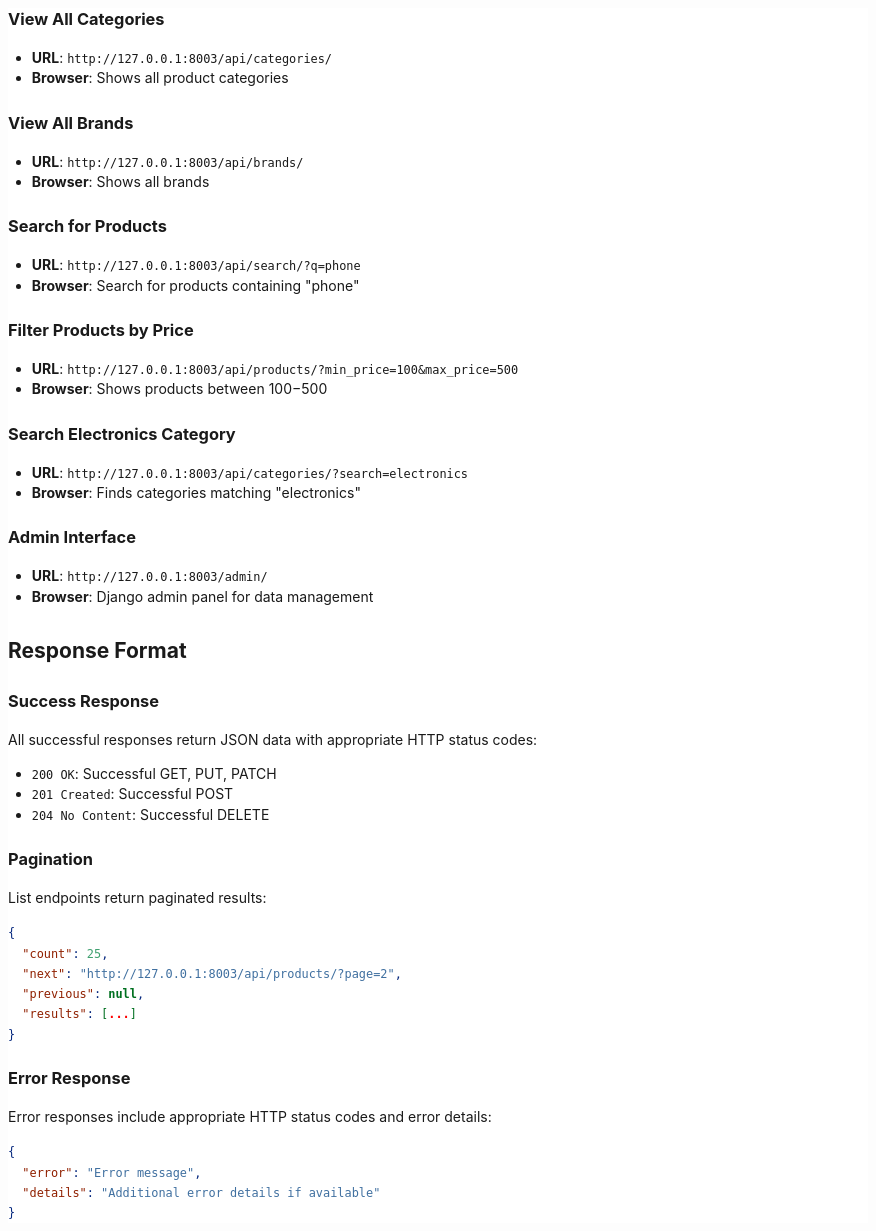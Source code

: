 ### View All Categories
- **URL**: `http://127.0.0.1:8003/api/categories/`
- **Browser**: Shows all product categories

### View All Brands
- **URL**: `http://127.0.0.1:8003/api/brands/`
- **Browser**: Shows all brands

### Search for Products
- **URL**: `http://127.0.0.1:8003/api/search/?q=phone`
- **Browser**: Search for products containing "phone"

### Filter Products by Price
- **URL**: `http://127.0.0.1:8003/api/products/?min_price=100&max_price=500`
- **Browser**: Shows products between $100-$500

### Search Electronics Category
- **URL**: `http://127.0.0.1:8003/api/categories/?search=electronics`
- **Browser**: Finds categories matching "electronics"

### Admin Interface
- **URL**: `http://127.0.0.1:8003/admin/`
- **Browser**: Django admin panel for data management

## Response Format

### Success Response
All successful responses return JSON data with appropriate HTTP status codes:
- `200 OK`: Successful GET, PUT, PATCH
- `201 Created`: Successful POST
- `204 No Content`: Successful DELETE

### Pagination
List endpoints return paginated results:
```json
{
  "count": 25,
  "next": "http://127.0.0.1:8003/api/products/?page=2",
  "previous": null,
  "results": [...]
}
```

### Error Response
Error responses include appropriate HTTP status codes and error details:
```json
{
  "error": "Error message",
  "details": "Additional error details if available"
}
```
